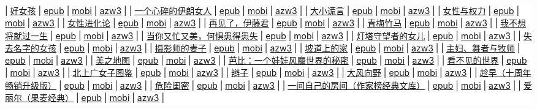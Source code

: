 | [好女孩](http://ct.dalanmei.com/f/31084289-572112725-5f2d8c) | [epub](http://ct.dalanmei.com/f/31084289-572112725-5f2d8c) | [mobi](http://ct.dalanmei.com/f/31084289-571723064-bcb7d6) | [azw3](http://ct.dalanmei.com/f/31084289-572116976-76ab40) |
| [一个心碎的伊朗女人](http://ct.dalanmei.com/f/31084289-572112867-26be0c) | [epub](http://ct.dalanmei.com/f/31084289-572112867-26be0c) | [mobi](http://ct.dalanmei.com/f/31084289-571722203-79ec92) | [azw3](http://ct.dalanmei.com/f/31084289-572117399-184eec) |
| [大小谎言](http://ct.dalanmei.com/f/31084289-572113508-203756) | [epub](http://ct.dalanmei.com/f/31084289-572113508-203756) | [mobi](http://ct.dalanmei.com/f/31084289-571718928-19d055) | [azw3](http://ct.dalanmei.com/f/31084289-572120538-2f33ec) |
| [女性与权力](http://ct.dalanmei.com/f/31084289-572113748-af2c64) | [epub](http://ct.dalanmei.com/f/31084289-572113748-af2c64) | [mobi](http://ct.dalanmei.com/f/31084289-571717427-e957f9) | [azw3](http://ct.dalanmei.com/f/31084289-572120780-03f775) |
| [女性进化论](http://ct.dalanmei.com/f/31084289-572113863-5f696c) | [epub](http://ct.dalanmei.com/f/31084289-572113863-5f696c) | [mobi](http://ct.dalanmei.com/f/31084289-571715605-fef585) | [azw3](http://ct.dalanmei.com/f/31084289-572121589-51ef64) |
| [再见了，伊藤君](http://ct.dalanmei.com/f/31084289-572113943-dcebf8) | [epub](http://ct.dalanmei.com/f/31084289-572113943-dcebf8) | [mobi](http://ct.dalanmei.com/f/31084289-571714915-0d5b2e) | [azw3](http://ct.dalanmei.com/f/31084289-572122613-85403a) |
| [青梅竹马](http://ct.dalanmei.com/f/31084289-572114469-15743c) | [epub](http://ct.dalanmei.com/f/31084289-572114469-15743c) | [mobi](http://ct.dalanmei.com/f/31084289-571713172-6ddcb9) | [azw3](http://ct.dalanmei.com/f/31084289-572130455-4725b4) |
| [我不想将就过一生](http://ct.dalanmei.com/f/31084289-572114597-524832) | [epub](http://ct.dalanmei.com/f/31084289-572114597-524832) | [mobi](http://ct.dalanmei.com/f/31084289-571712509-7bd15b) | [azw3](http://ct.dalanmei.com/f/31084289-572132098-92b4df) |
| [当你又忙又美，何惧患得患失](http://ct.dalanmei.com/f/31084289-572114639-fbe6d3) | [epub](http://ct.dalanmei.com/f/31084289-572114639-fbe6d3) | [mobi](http://ct.dalanmei.com/f/31084289-571712160-7c91dc) | [azw3](http://ct.dalanmei.com/f/31084289-572132657-1e413b) |
| [灯塔守望者的女儿](http://ct.dalanmei.com/f/31084289-572114953-4d2ccb) | [epub](http://ct.dalanmei.com/f/31084289-572114953-4d2ccb) | [mobi](http://ct.dalanmei.com/f/31084289-571710574-f6ce7a) | [azw3](http://ct.dalanmei.com/f/31084289-572135128-1834c5) |
| [失去名字的女孩](http://ct.dalanmei.com/f/31084289-572115454-bce3c8) | [epub](http://ct.dalanmei.com/f/31084289-572115454-bce3c8) | [mobi](http://ct.dalanmei.com/f/31084289-571708314-fb3f93) | [azw3](http://ct.dalanmei.com/f/31084289-572137428-7ca332) |
| [摄影师的妻子](http://ct.dalanmei.com/f/31084289-572115508-4f067c) | [epub](http://ct.dalanmei.com/f/31084289-572115508-4f067c) | [mobi](http://ct.dalanmei.com/f/31084289-571707768-d91671) | [azw3](http://ct.dalanmei.com/f/31084289-572138026-b386ed) |
| [坡道上的家](http://ct.dalanmei.com/f/31084289-572115950-abc64d) | [epub](http://ct.dalanmei.com/f/31084289-572115950-abc64d) | [mobi](http://ct.dalanmei.com/f/31084289-571689932-b003f6) | [azw3](http://ct.dalanmei.com/f/31084289-572151748-807ef7) |
| [主妇、舞者与牧师](http://ct.dalanmei.com/f/31084289-572116209-ae7ad2) | [epub](http://ct.dalanmei.com/f/31084289-572116209-ae7ad2) | [mobi](http://ct.dalanmei.com/f/31084289-571674875-151003) | [azw3](http://ct.dalanmei.com/f/31084289-572159533-f66c1f) |
| [美之地图](http://ct.dalanmei.com/f/31084289-572120031-f5924d) | [epub](http://ct.dalanmei.com/f/31084289-572120031-f5924d) | [mobi](http://ct.dalanmei.com/f/31084289-571651517-1e011c) | [azw3](http://ct.dalanmei.com/f/31084289-572180122-b43146) |
| [芭比：一个娃娃风靡世界的秘密](http://ct.dalanmei.com/f/31084289-572120083-d982c5) | [epub](http://ct.dalanmei.com/f/31084289-572120083-d982c5) | [mobi](http://ct.dalanmei.com/f/31084289-571651188-9ae4ae) | [azw3](http://ct.dalanmei.com/f/31084289-572180177-0841ee) |
| [看不见的世界](http://ct.dalanmei.com/f/31084289-572120097-9a0008) | [epub](http://ct.dalanmei.com/f/31084289-572120097-9a0008) | [mobi](http://ct.dalanmei.com/f/31084289-571651013-81ce98) | [azw3](http://ct.dalanmei.com/f/31084289-572180200-f06cfc) |
| [北上广女子图鉴](http://ct.dalanmei.com/f/31084289-572124469-a4ed77) | [epub](http://ct.dalanmei.com/f/31084289-572124469-a4ed77) | [mobi](http://ct.dalanmei.com/f/31084289-571635432-673c34) | [azw3](http://ct.dalanmei.com/f/31084289-572184956-798978) |
| [辫子](http://ct.dalanmei.com/f/31084289-572128567-f340af) | [epub](http://ct.dalanmei.com/f/31084289-572128567-f340af) | [mobi](http://ct.dalanmei.com/f/31084289-571627340-c87158) | [azw3](http://ct.dalanmei.com/f/31084289-572188689-71be66) |
| [大风向野](http://ct.dalanmei.com/f/31084289-572129074-37ec2e) | [epub](http://ct.dalanmei.com/f/31084289-572129074-37ec2e) | [mobi](http://ct.dalanmei.com/f/31084289-571626988-0cd9da) | [azw3](http://ct.dalanmei.com/f/31084289-572189033-465409) |
| [趁早（十周年畅销升级版）](http://ct.dalanmei.com/f/31084289-571797259-8f4ed8) | [epub](http://ct.dalanmei.com/f/31084289-571797259-8f4ed8) | [mobi](http://ct.dalanmei.com/f/31084289-571531188-b60ad2) | [azw3](http://ct.dalanmei.com/f/31084289-572194681-ffcc5f) |
| [危险闺密](http://ct.dalanmei.com/f/31084289-571802831-7c90d6) | [epub](http://ct.dalanmei.com/f/31084289-571802831-7c90d6) | [mobi](http://ct.dalanmei.com/f/31084289-571533113-a49d10) | [azw3](http://ct.dalanmei.com/f/31084289-572195154-10b5eb) |
| [一间自己的房间（作家榜经典文库）](http://ct.dalanmei.com/f/31084289-571811208-019de9) | [epub](http://ct.dalanmei.com/f/31084289-571811208-019de9) | [mobi](http://ct.dalanmei.com/f/31084289-571541997-bbc2f5) | [azw3](http://ct.dalanmei.com/f/31084289-572196399-b12cc4) |
| [爱丽尔（果麦经典）](http://ct.dalanmei.com/f/31084289-571814144-a753b6) | [epub](http://ct.dalanmei.com/f/31084289-571814144-a753b6) | [mobi](http://ct.dalanmei.com/f/31084289-571543545-c8a6e9) | [azw3](http://ct.dalanmei.com/f/31084289-572196578-c5efbb) |